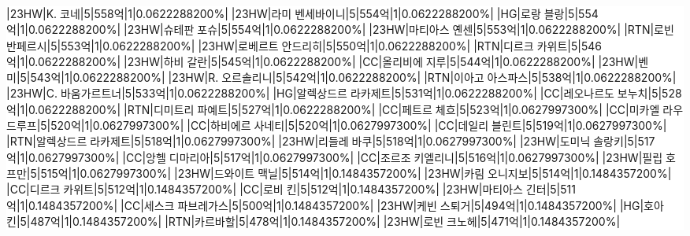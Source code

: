|23HW|K. 코네|5|558억|1|0.0622288200%|
|23HW|라미 벤세바이니|5|554억|1|0.0622288200%|
|HG|로랑 블랑|5|554억|1|0.0622288200%|
|23HW|슈테판 포슈|5|554억|1|0.0622288200%|
|23HW|마티아스 옌센|5|553억|1|0.0622288200%|
|RTN|로빈 반페르시|5|553억|1|0.0622288200%|
|23HW|로베르트 안드리히|5|550억|1|0.0622288200%|
|RTN|디르크 카위트|5|546억|1|0.0622288200%|
|23HW|하비 갈란|5|545억|1|0.0622288200%|
|CC|올리비에 지루|5|544억|1|0.0622288200%|
|23HW|벤 미|5|543억|1|0.0622288200%|
|23HW|R. 오르솔리니|5|542억|1|0.0622288200%|
|RTN|이아고 아스파스|5|538억|1|0.0622288200%|
|23HW|C. 바움가르트너|5|533억|1|0.0622288200%|
|HG|알렉상드르 라카제트|5|531억|1|0.0622288200%|
|CC|레오나르도 보누치|5|528억|1|0.0622288200%|
|RTN|디미트리 파예트|5|527억|1|0.0622288200%|
|CC|페트르 체흐|5|523억|1|0.0627997300%|
|CC|미카엘 라우드루프|5|520억|1|0.0627997300%|
|CC|하비에르 사네티|5|520억|1|0.0627997300%|
|CC|데일리 블린트|5|519억|1|0.0627997300%|
|RTN|알렉상드르 라카제트|5|518억|1|0.0627997300%|
|23HW|리들레 바쿠|5|518억|1|0.0627997300%|
|23HW|도미닉 솔랑키|5|517억|1|0.0627997300%|
|CC|앙헬 디마리아|5|517억|1|0.0627997300%|
|CC|조르조 키엘리니|5|516억|1|0.0627997300%|
|23HW|필립 호프만|5|515억|1|0.0627997300%|
|23HW|드와이트 맥닐|5|514억|1|0.1484357200%|
|23HW|카림 오니지보|5|514억|1|0.1484357200%|
|CC|디르크 카위트|5|512억|1|0.1484357200%|
|CC|로비 킨|5|512억|1|0.1484357200%|
|23HW|마티아스 긴터|5|511억|1|0.1484357200%|
|CC|세스크 파브레가스|5|500억|1|0.1484357200%|
|23HW|케빈 스퇴거|5|494억|1|0.1484357200%|
|HG|호아킨|5|487억|1|0.1484357200%|
|RTN|카르바할|5|478억|1|0.1484357200%|
|23HW|로빈 크노헤|5|471억|1|0.1484357200%|